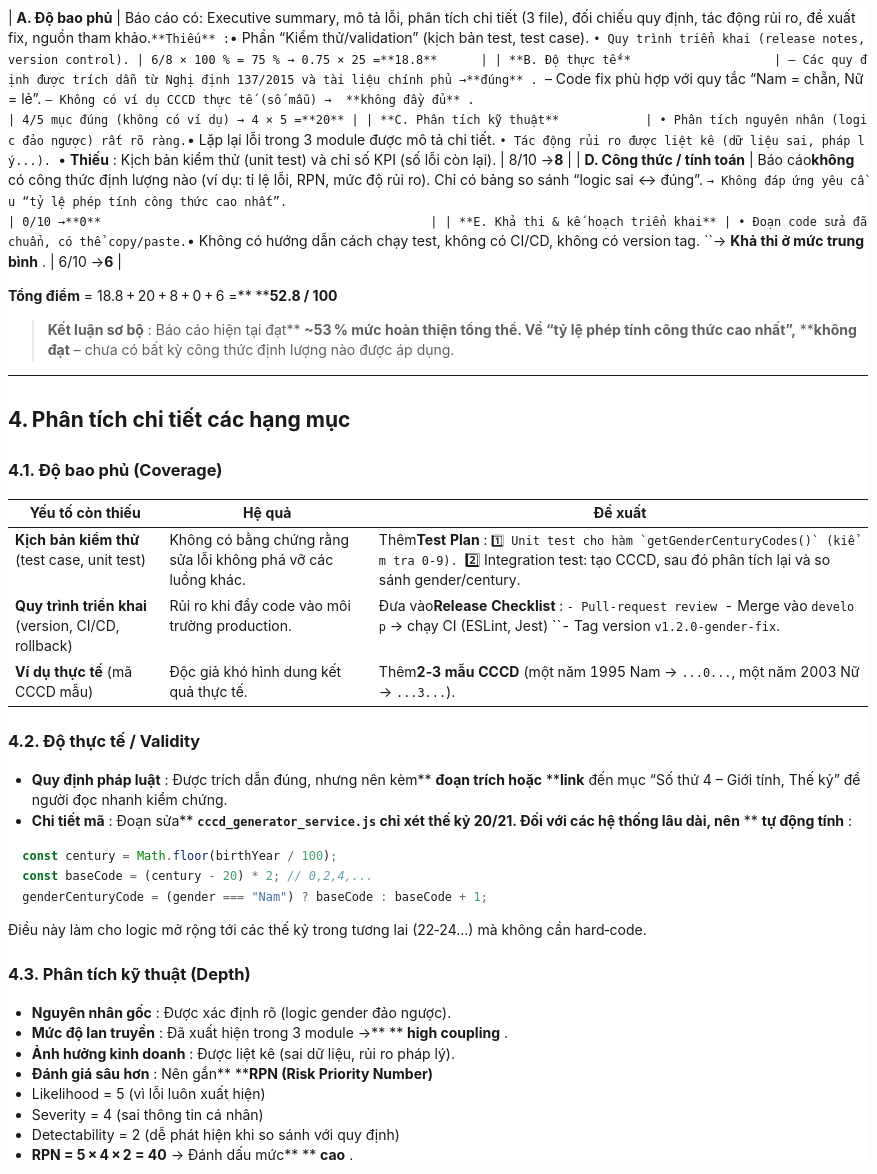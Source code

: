 | **A. Độ bao phủ**                     | Báo cáo có: Executive summary, mô tả lỗi, phân tích chi tiết (3 file), đối chiếu quy định, tác động rủi ro, đề xuất fix, nguồn tham khảo.`` **Thiếu** : ``• Phần “Kiểm thử/validation” (kịch bản test, test case). ``• Quy trình triển khai (release notes, version control). | 6/8 × 100 % = 75 % → 0.75 × 25 =**18.8**      |
| **B. Độ thực tế**                    | – Các quy định được trích dẫn từ Nghị định 137/2015 và tài liệu chính phủ →**đúng** . ``– Code fix phù hợp với quy tắc “Nam = chẵn, Nữ = lẻ”. ``– Không có ví dụ CCCD thực tế (số mẫu) →  **không đầy đủ** .                                                        | 4/5 mục đúng (không có ví dụ) → 4 × 5 =**20** |
| **C. Phân tích kỹ thuật**            | • Phân tích nguyên nhân (logic đảo ngược) rất rõ ràng.``• Lặp lại lỗi trong 3 module được mô tả chi tiết. ``• Tác động rủi ro được liệt kê (dữ liệu sai, pháp lý...). ``•  **Thiếu** : Kịch bản kiểm thử (unit test) và chỉ số KPI (số lỗi còn lại).            | 8/10 →**8**                                              |
| **D. Công thức / tính toán**         | Báo cáo**không** có công thức định lượng nào (ví dụ: tỉ lệ lỗi, RPN, mức độ rủi ro). Chỉ có bảng so sánh “logic sai ↔ đúng”. ``→ Không đáp ứng yêu cầu “tỷ lệ phép tính công thức cao nhất”.                                                                                      | 0/10 →**0**                                              |
| **E. Khả thi & kế hoạch triển khai** | • Đoạn code sửa đã chuẩn, có thể copy/paste.``• Không có hướng dẫn cách chạy test, không có CI/CD, không có version tag. ``→  **Khả thi ở mức trung bình** .                                                                                                                                  | 6/10 →**6**                                              |

**Tổng điểm** = 18.8 + 20 + 8 + 0 + 6 =** ****52.8 / 100**

> **Kết luận sơ bộ** : Báo cáo hiện tại đạt** ****~53 %** mức hoàn thiện tổng thể. Về “tỷ lệ phép tính công thức cao nhất”,** ****không đạt** – chưa có bất kỳ công thức định lượng nào được áp dụng.

---

## 4. Phân tích chi tiết các hạng mục

### 4.1. Độ bao phủ (Coverage)

| Yếu tố còn thiếu                                        | Hệ quả                                                                   | Đề xuất                                                                                                                                                                                                    |
| ----------------------------------------------------------- | -------------------------------------------------------------------------- | ------------------------------------------------------------------------------------------------------------------------------------------------------------------------------------------------------------- |
| **Kịch bản kiểm thử** (test case, unit test)      | Không có bằng chứng rằng sửa lỗi không phá vỡ các luồng khác. | Thêm**Test Plan** : ``1️⃣ Unit test cho hàm `getGenderCenturyCodes()` (kiểm tra 0‑9). ``2️⃣ Integration test: tạo CCCD, sau đó phân tích lại và so sánh gender/century. |
| **Quy trình triển khai** (version, CI/CD, rollback) | Rủi ro khi đẩy code vào môi trường production.                      | Đưa vào**Release Checklist** : ``- Pull‑request review ``- Merge vào `develop` → chạy CI (ESLint, Jest) ``- Tag version `v1.2.0‑gender‑fix`.                          |
| **Ví dụ thực tế** (mã CCCD mẫu)                 | Độc giả khó hình dung kết quả thực tế.                            | Thêm**2‑3 mẫu CCCD** (một năm 1995 Nam → `...0...`, một năm 2003 Nữ → `...3...`).                                                                                                         |

### 4.2. Độ thực tế / Validity

* **Quy định pháp luật** : Được trích dẫn đúng, nhưng nên kèm** ****đoạn trích** hoặc** ****link** đến mục “Số thứ 4 – Giới tính, Thế kỷ” để người đọc nhanh kiểm chứng.
* **Chi tiết mã** : Đoạn sửa** **`cccd_generator_service.js` chỉ xét thế kỷ 20/21. Đối với các hệ thống lâu dài, nên** ** **tự động tính** :

```javascript
  const century = Math.floor(birthYear / 100);
  const baseCode = (century - 20) * 2; // 0,2,4,...
  genderCenturyCode = (gender === "Nam") ? baseCode : baseCode + 1;
```

  Điều này làm cho logic mở rộng tới các thế kỷ trong tương lai (22‑24…) mà không cần hard‑code.

### 4.3. Phân tích kỹ thuật (Depth)

* **Nguyên nhân gốc** : Được xác định rõ (logic gender đảo ngược).
* **Mức độ lan truyền** : Đã xuất hiện trong 3 module →** ** **high coupling** .
* **Ảnh hưởng kinh doanh** : Được liệt kê (sai dữ liệu, rủi ro pháp lý).
* **Đánh giá sâu hơn** : Nên gắn** ****RPN (Risk Priority Number)**
* Likelihood = 5 (vì lỗi luôn xuất hiện)
* Severity = 4 (sai thông tin cá nhân)
* Detectability = 2 (dễ phát hiện khi so sánh với quy định)
* **RPN = 5 × 4 × 2 = 40** → Đánh dấu mức** ** **cao** .
